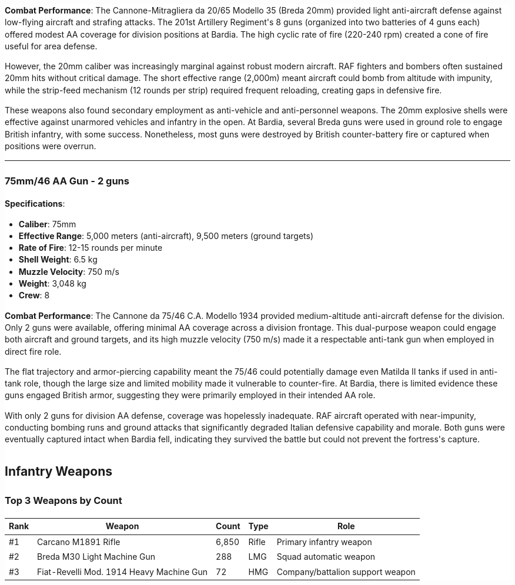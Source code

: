 **Combat Performance**: The Cannone-Mitragliera da 20/65 Modello 35 (Breda 20mm) provided light anti-aircraft defense against low-flying aircraft and strafing attacks. The 201st Artillery Regiment's 8 guns (organized into two batteries of 4 guns each) offered modest AA coverage for division positions at Bardia. The high cyclic rate of fire (220-240 rpm) created a cone of fire useful for area defense.

However, the 20mm caliber was increasingly marginal against robust modern aircraft. RAF fighters and bombers often sustained 20mm hits without critical damage. The short effective range (2,000m) meant aircraft could bomb from altitude with impunity, while the strip-feed mechanism (12 rounds per strip) required frequent reloading, creating gaps in defensive fire.

These weapons also found secondary employment as anti-vehicle and anti-personnel weapons. The 20mm explosive shells were effective against unarmored vehicles and infantry in the open. At Bardia, several Breda guns were used in ground role to engage British infantry, with some success. Nonetheless, most guns were destroyed by British counter-battery fire or captured when positions were overrun.

---

### 75mm/46 AA Gun - 2 guns

**Specifications**:
- **Caliber**: 75mm
- **Effective Range**: 5,000 meters (anti-aircraft), 9,500 meters (ground targets)
- **Rate of Fire**: 12-15 rounds per minute
- **Shell Weight**: 6.5 kg
- **Muzzle Velocity**: 750 m/s
- **Weight**: 3,048 kg
- **Crew**: 8

**Combat Performance**: The Cannone da 75/46 C.A. Modello 1934 provided medium-altitude anti-aircraft defense for the division. Only 2 guns were available, offering minimal AA coverage across a division frontage. This dual-purpose weapon could engage both aircraft and ground targets, and its high muzzle velocity (750 m/s) made it a respectable anti-tank gun when employed in direct fire role.

The flat trajectory and armor-piercing capability meant the 75/46 could potentially damage even Matilda II tanks if used in anti-tank role, though the large size and limited mobility made it vulnerable to counter-fire. At Bardia, there is limited evidence these guns engaged British armor, suggesting they were primarily employed in their intended AA role.

With only 2 guns for division AA defense, coverage was hopelessly inadequate. RAF aircraft operated with near-impunity, conducting bombing runs and ground attacks that significantly degraded Italian defensive capability and morale. Both guns were eventually captured intact when Bardia fell, indicating they survived the battle but could not prevent the fortress's capture.

## Infantry Weapons

### Top 3 Weapons by Count

| Rank | Weapon | Count | Type | Role |
|------|--------|-------|------|------|
| #1 | Carcano M1891 Rifle | 6,850 | Rifle | Primary infantry weapon |
| #2 | Breda M30 Light Machine Gun | 288 | LMG | Squad automatic weapon |
| #3 | Fiat-Revelli Mod. 1914 Heavy Machine Gun | 72 | HMG | Company/battalion support weapon |
